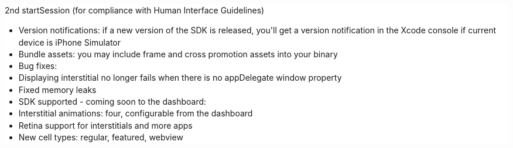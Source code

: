 2nd startSession (for compliance with Human Interface Guidelines)
- Version notifications: if a new version of the SDK is released, you'll get
a version notification in the Xcode console if current device is iPhone
Simulator
- Bundle assets: you may include frame and cross promotion assets into your
binary
- Bug fixes:
- Displaying interstitial no longer fails when there is no appDelegate
window property
- Fixed memory leaks
- SDK supported - coming soon to the dashboard:
- Interstitial animations: four, configurable from the dashboard
- Retina support for interstitials and more apps
- New cell types: regular, featured, webview
